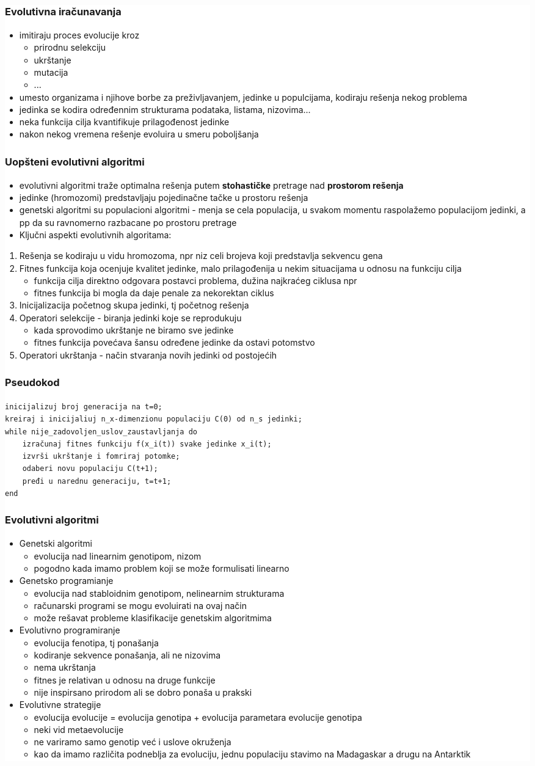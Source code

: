 ### Evolutivna iračunavanja
- imitiraju proces evolucije kroz
    - prirodnu selekciju
    - ukrštanje
    - mutacija
    - ... 
- umesto organizama i njihove borbe za preživljavanjem, jedinke u populcijama, kodiraju rešenja nekog problema
- jedinka se kodira određennim strukturama podataka, listama, nizovima...
- neka funkcija cilja kvantifikuje prilagođenost jedinke
- nakon nekog vremena rešenje evoluira u smeru poboljšanja

### Uopšteni evolutivni algoritmi
- evolutivni algoritmi traže optimalna rešenja putem **stohastičke** pretrage nad **prostorom rešenja**
- jedinke (hromozomi) predstavljaju pojedinačne tačke u prostoru rešenja
- genetski algoritmi su populacioni algoritmi - menja se cela populacija, u svakom momentu raspolažemo populacijom jedinki, a pp da su ravnomerno razbacane po prostoru pretrage
- Ključni aspekti evolutivnih algoritama:
1. Rešenja se kodiraju u vidu hromozoma, npr niz celi brojeva koji predstavlja sekvencu gena
2. Fitnes funkcija koja ocenjuje kvalitet jedinke, malo prilagođenija u nekim situacijama u odnosu na funkciju cilja
    - funkcija cilja direktno odgovara postavci problema, dužina najkraćeg ciklusa npr
    - fitnes funkcija bi mogla da daje penale za nekorektan ciklus
3. Inicijalizacija početnog skupa jedinki, tj početnog rešenja
4. Operatori selekcije - biranja jedinki koje se reprodukuju
    - kada sprovodimo ukrštanje ne biramo sve jedinke
    - fitnes funkcija povećava šansu određene jedinke da ostavi potomstvo
5. Operatori ukrštanja - način stvaranja novih jedinki od postojećih

### Pseudokod
```
inicijalizuj broj generacija na t=0;
kreiraj i inicijaliuj n_x-dimenzionu populaciju C(0) od n_s jedinki;
while nije_zadovoljen_uslov_zaustavljanja do
    izračunaj fitnes funkciju f(x_i(t)) svake jedinke x_i(t);
    izvrši ukrštanje i fomriraj potomke;
    odaberi novu populaciju C(t+1);
    pređi u narednu generaciju, t=t+1;
end
```

### Evolutivni algoritmi
- Genetski algoritmi
    - evolucija nad linearnim genotipom, nizom
    - pogodno kada imamo problem koji se može formulisati linearno
- Genetsko programianje
    - evolucija nad stabloidnim genotipom, nelinearnim strukturama
    - računarski programi se mogu evoluirati na ovaj način
    - može rešavat probleme klasifikacije genetskim algoritmima
- Evolutivno programiranje
    - evolucija fenotipa, tj ponašanja
    - kodiranje sekvence ponašanja, ali ne nizovima
    - nema ukrštanja
    - fitnes je relativan u odnosu na druge funkcije
    - nije inspirsano prirodom ali se dobro ponaša u prakski
- Evolutivne strategije
    - evolucija evolucije = evolucija genotipa + evolucija parametara evolucije genotipa
    - neki vid metaevolucije
    - ne variramo samo genotip već i uslove okruženja
    - kao da imamo različita podneblja za evoluciju, jednu populaciju stavimo na Madagaskar a drugu na Antarktik